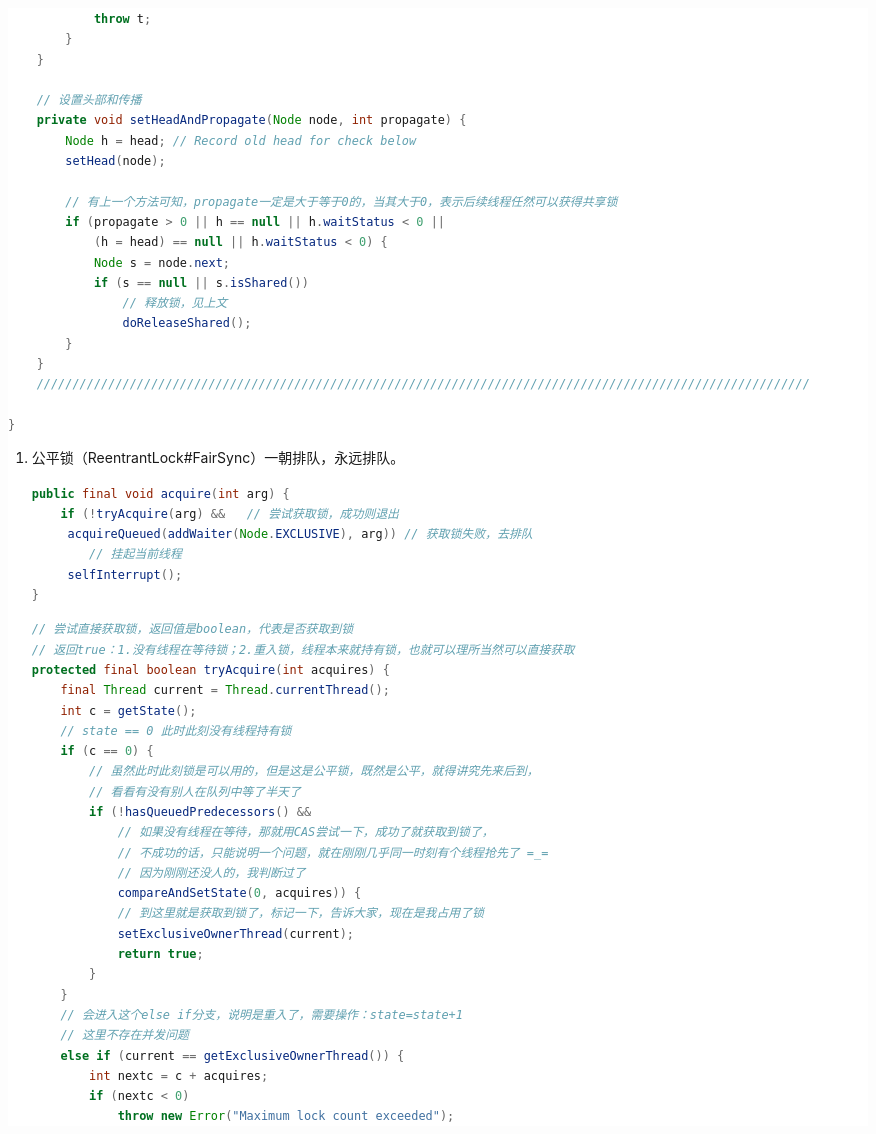 ```java
            throw t;
        }
    }
    
    // 设置头部和传播
    private void setHeadAndPropagate(Node node, int propagate) {
        Node h = head; // Record old head for check below
        setHead(node);
		
        // 有上一个方法可知，propagate一定是大于等于0的，当其大于0，表示后续线程任然可以获得共享锁
        if (propagate > 0 || h == null || h.waitStatus < 0 ||
            (h = head) == null || h.waitStatus < 0) {
            Node s = node.next;
            if (s == null || s.isShared())
                // 释放锁，见上文
                doReleaseShared();
        }
    }
    ////////////////////////////////////////////////////////////////////////////////////////////////////////////
	
}


```




1. 公平锁（ReentrantLock#FairSync）一朝排队，永远排队。

   ```java
   public final void acquire(int arg) {
       if (!tryAcquire(arg) &&   // 尝试获取锁，成功则退出
       	acquireQueued(addWaiter(Node.EXCLUSIVE), arg)) // 获取锁失败，去排队
           // 挂起当前线程
       	selfInterrupt();
   }
   ```

   ```java
   // 尝试直接获取锁，返回值是boolean，代表是否获取到锁
   // 返回true：1.没有线程在等待锁；2.重入锁，线程本来就持有锁，也就可以理所当然可以直接获取
   protected final boolean tryAcquire(int acquires) {
       final Thread current = Thread.currentThread();
       int c = getState();
       // state == 0 此时此刻没有线程持有锁
       if (c == 0) {
           // 虽然此时此刻锁是可以用的，但是这是公平锁，既然是公平，就得讲究先来后到，
           // 看看有没有别人在队列中等了半天了
           if (!hasQueuedPredecessors() &&
               // 如果没有线程在等待，那就用CAS尝试一下，成功了就获取到锁了，
               // 不成功的话，只能说明一个问题，就在刚刚几乎同一时刻有个线程抢先了 =_=
               // 因为刚刚还没人的，我判断过了
               compareAndSetState(0, acquires)) {
               // 到这里就是获取到锁了，标记一下，告诉大家，现在是我占用了锁
               setExclusiveOwnerThread(current);
               return true;
           }
       }
       // 会进入这个else if分支，说明是重入了，需要操作：state=state+1
       // 这里不存在并发问题
       else if (current == getExclusiveOwnerThread()) {
           int nextc = c + acquires;
           if (nextc < 0)
               throw new Error("Maximum lock count exceeded");
   ```